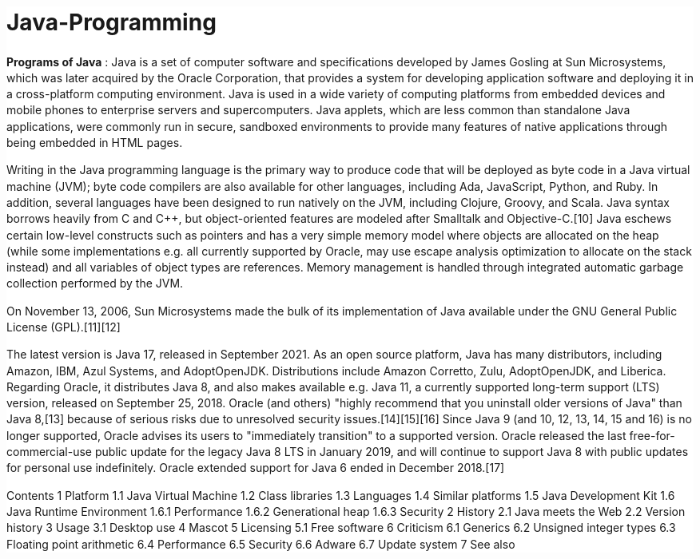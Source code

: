 # Java-Programming
**Programs of Java** :
Java is a set of computer software and specifications developed by James Gosling at Sun Microsystems, which was later acquired by the Oracle Corporation, that provides a system for developing application software and deploying it in a cross-platform computing environment. Java is used in a wide variety of computing platforms from embedded devices and mobile phones to enterprise servers and supercomputers. Java applets, which are less common than standalone Java applications, were commonly run in secure, sandboxed environments to provide many features of native applications through being embedded in HTML pages.

Writing in the Java programming language is the primary way to produce code that will be deployed as byte code in a Java virtual machine (JVM); byte code compilers are also available for other languages, including Ada, JavaScript, Python, and Ruby. In addition, several languages have been designed to run natively on the JVM, including Clojure, Groovy, and Scala. Java syntax borrows heavily from C and C++, but object-oriented features are modeled after Smalltalk and Objective-C.[10] Java eschews certain low-level constructs such as pointers and has a very simple memory model where objects are allocated on the heap (while some implementations e.g. all currently supported by Oracle, may use escape analysis optimization to allocate on the stack instead) and all variables of object types are references. Memory management is handled through integrated automatic garbage collection performed by the JVM.

On November 13, 2006, Sun Microsystems made the bulk of its implementation of Java available under the GNU General Public License (GPL).[11][12]

The latest version is Java 17, released in September 2021. As an open source platform, Java has many distributors, including Amazon, IBM, Azul Systems, and AdoptOpenJDK. Distributions include Amazon Corretto, Zulu, AdoptOpenJDK, and Liberica. Regarding Oracle, it distributes Java 8, and also makes available e.g. Java 11, a currently supported long-term support (LTS) version, released on September 25, 2018. Oracle (and others) "highly recommend that you uninstall older versions of Java" than Java 8,[13] because of serious risks due to unresolved security issues.[14][15][16] Since Java 9 (and 10, 12, 13, 14, 15 and 16) is no longer supported, Oracle advises its users to "immediately transition" to a supported version. Oracle released the last free-for-commercial-use public update for the legacy Java 8 LTS in January 2019, and will continue to support Java 8 with public updates for personal use indefinitely. Oracle extended support for Java 6 ended in December 2018.[17]


Contents
1	Platform
1.1	Java Virtual Machine
1.2	Class libraries
1.3	Languages
1.4	Similar platforms
1.5	Java Development Kit
1.6	Java Runtime Environment
1.6.1	Performance
1.6.2	Generational heap
1.6.3	Security
2	History
2.1	Java meets the Web
2.2	Version history
3	Usage
3.1	Desktop use
4	Mascot
5	Licensing
5.1	Free software
6	Criticism
6.1	Generics
6.2	Unsigned integer types
6.3	Floating point arithmetic
6.4	Performance
6.5	Security
6.6	Adware
6.7	Update system
7	See also